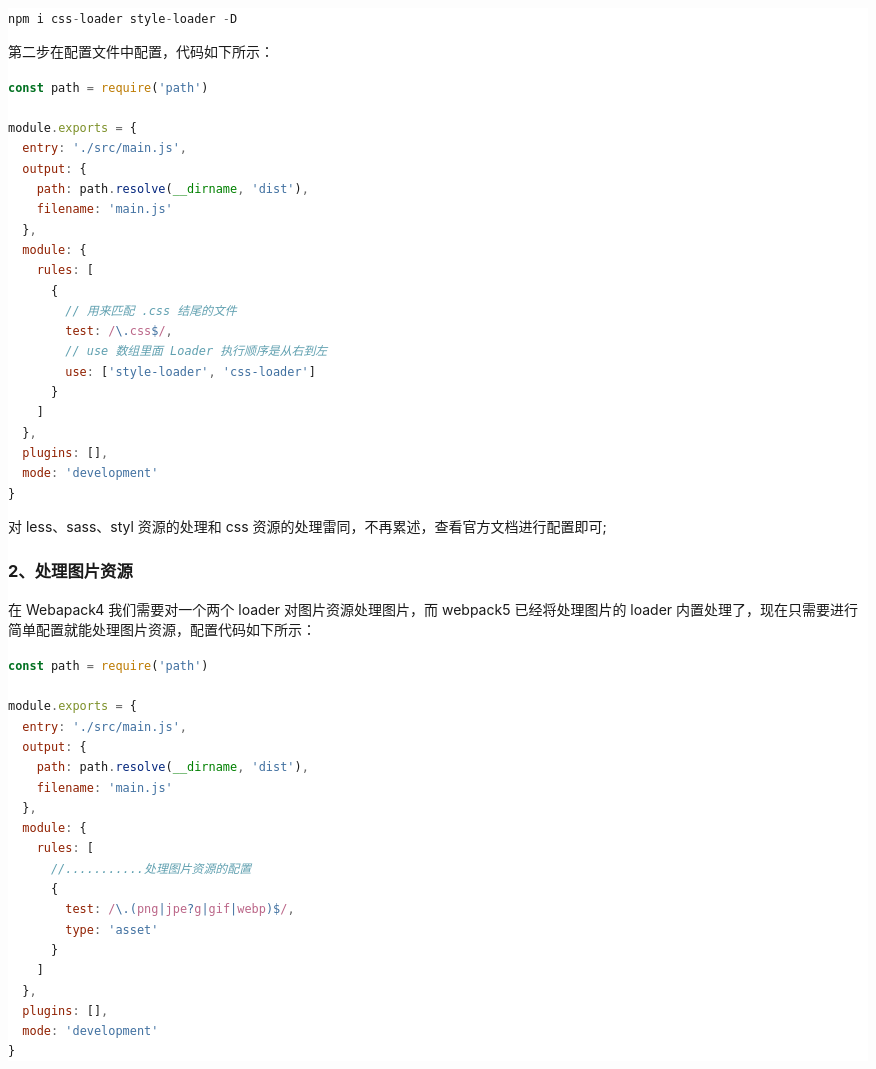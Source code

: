 ```javascript
npm i css-loader style-loader -D
```

第二步在配置文件中配置，代码如下所示：

```javascript
const path = require('path')

module.exports = {
  entry: './src/main.js',
  output: {
    path: path.resolve(__dirname, 'dist'),
    filename: 'main.js'
  },
  module: {
    rules: [
      {
        // 用来匹配 .css 结尾的文件
        test: /\.css$/,
        // use 数组里面 Loader 执行顺序是从右到左
        use: ['style-loader', 'css-loader']
      }
    ]
  },
  plugins: [],
  mode: 'development'
}
```

对 less、sass、styl 资源的处理和 css 资源的处理雷同，不再累述，查看官方文档进行配置即可;

### 2、处理图片资源

在 Webapack4 我们需要对一个两个 loader 对图片资源处理图片，而 webpack5 已经将处理图片的 loader 内置处理了，现在只需要进行简单配置就能处理图片资源，配置代码如下所示：

```javascript
const path = require('path')

module.exports = {
  entry: './src/main.js',
  output: {
    path: path.resolve(__dirname, 'dist'),
    filename: 'main.js'
  },
  module: {
    rules: [
      //...........处理图片资源的配置
      {
        test: /\.(png|jpe?g|gif|webp)$/,
        type: 'asset'
      }
    ]
  },
  plugins: [],
  mode: 'development'
}
```

